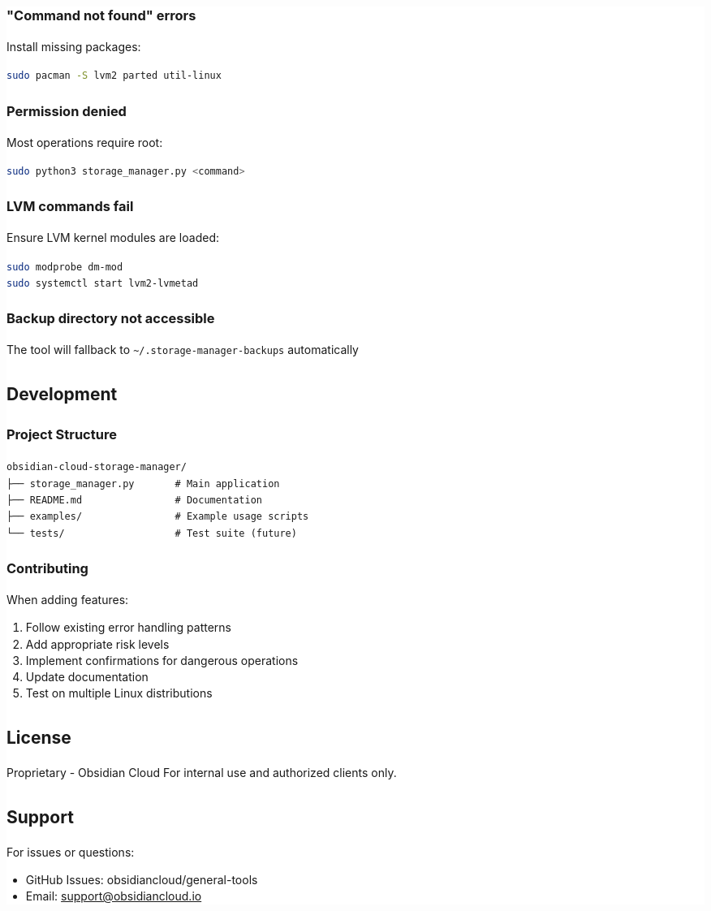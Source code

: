 ### "Command not found" errors
Install missing packages:
```bash
sudo pacman -S lvm2 parted util-linux
```

### Permission denied
Most operations require root:
```bash
sudo python3 storage_manager.py <command>
```

### LVM commands fail
Ensure LVM kernel modules are loaded:
```bash
sudo modprobe dm-mod
sudo systemctl start lvm2-lvmetad
```

### Backup directory not accessible
The tool will fallback to `~/.storage-manager-backups` automatically

## Development

### Project Structure
```
obsidian-cloud-storage-manager/
├── storage_manager.py       # Main application
├── README.md                # Documentation
├── examples/                # Example usage scripts
└── tests/                   # Test suite (future)
```

### Contributing

When adding features:
1. Follow existing error handling patterns
2. Add appropriate risk levels
3. Implement confirmations for dangerous operations
4. Update documentation
5. Test on multiple Linux distributions

## License

Proprietary - Obsidian Cloud
For internal use and authorized clients only.

## Support

For issues or questions:
- GitHub Issues: obsidiancloud/general-tools
- Email: support@obsidiancloud.io
